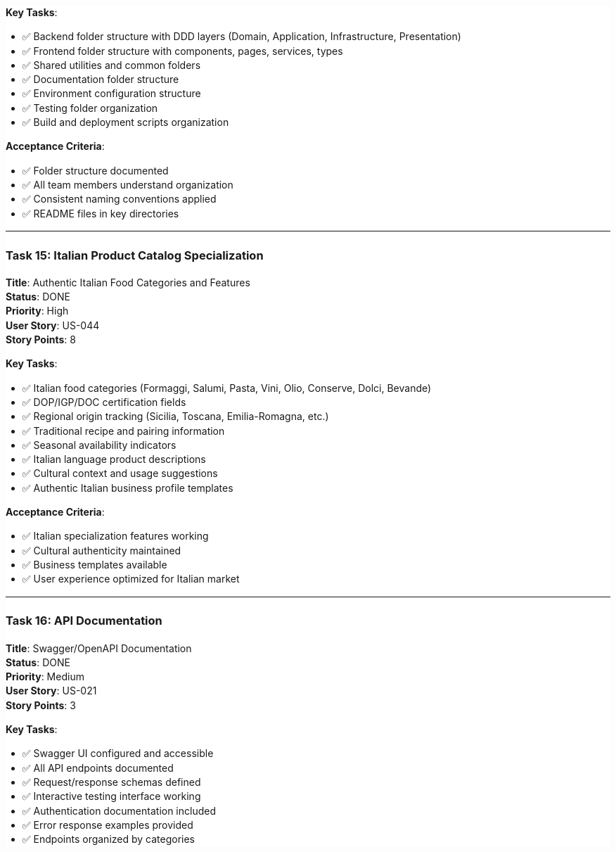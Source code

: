 **Key Tasks**:
- ✅ Backend folder structure with DDD layers (Domain, Application, Infrastructure, Presentation)
- ✅ Frontend folder structure with components, pages, services, types
- ✅ Shared utilities and common folders
- ✅ Documentation folder structure
- ✅ Environment configuration structure
- ✅ Testing folder organization
- ✅ Build and deployment scripts organization

**Acceptance Criteria**:
- ✅ Folder structure documented
- ✅ All team members understand organization
- ✅ Consistent naming conventions applied
- ✅ README files in key directories

---

### Task 15: Italian Product Catalog Specialization
**Title**: Authentic Italian Food Categories and Features  
**Status**: DONE  
**Priority**: High  
**User Story**: US-044  
**Story Points**: 8  

**Key Tasks**:
- ✅ Italian food categories (Formaggi, Salumi, Pasta, Vini, Olio, Conserve, Dolci, Bevande)
- ✅ DOP/IGP/DOC certification fields
- ✅ Regional origin tracking (Sicilia, Toscana, Emilia-Romagna, etc.)
- ✅ Traditional recipe and pairing information
- ✅ Seasonal availability indicators
- ✅ Italian language product descriptions
- ✅ Cultural context and usage suggestions
- ✅ Authentic Italian business profile templates

**Acceptance Criteria**:
- ✅ Italian specialization features working
- ✅ Cultural authenticity maintained
- ✅ Business templates available
- ✅ User experience optimized for Italian market

---

### Task 16: API Documentation
**Title**: Swagger/OpenAPI Documentation  
**Status**: DONE  
**Priority**: Medium  
**User Story**: US-021  
**Story Points**: 3  

**Key Tasks**:
- ✅ Swagger UI configured and accessible
- ✅ All API endpoints documented
- ✅ Request/response schemas defined
- ✅ Interactive testing interface working
- ✅ Authentication documentation included
- ✅ Error response examples provided
- ✅ Endpoints organized by categories
